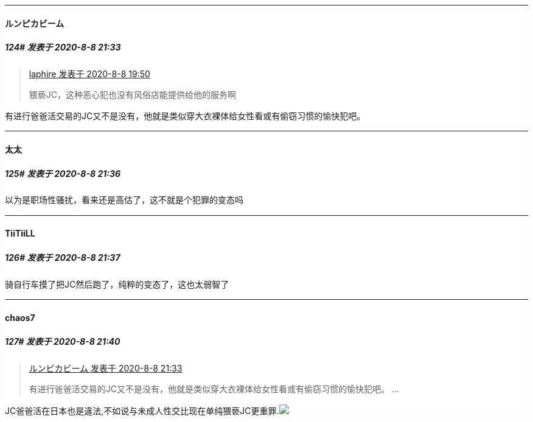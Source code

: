 


-----

####  ルンピカビーム  
##### 124#       发表于 2020-8-8 21:33



<blockquote><a href="httphttps://bbs.saraba1st.com/2b/forum.php?mod=redirect&amp;goto=findpost&amp;pid=48361844&amp;ptid=1953755" target="_blank">laphire 发表于 2020-8-8 19:50</a>

猥亵JC，这种恶心犯也没有风俗店能提供给他的服务啊</blockquote>
有进行爸爸活交易的JC又不是没有，他就是类似穿大衣裸体给女性看或有偷窃习惯的愉快犯吧。







-----

####  太太  
##### 125#       发表于 2020-8-8 21:36




以为是职场性骚扰，看来还是高估了，这不就是个犯罪的变态吗







-----

####  TiiTiiLL  
##### 126#       发表于 2020-8-8 21:37




骑自行车摸了把JC然后跑了，纯粹的变态了，这也太弱智了







-----

####  chaos7  
##### 127#       发表于 2020-8-8 21:40



<blockquote><a href="httphttps://bbs.saraba1st.com/2b/forum.php?mod=redirect&amp;goto=findpost&amp;pid=48362969&amp;ptid=1953755" target="_blank">ルンピカビーム 发表于 2020-8-8 21:33</a>

有进行爸爸活交易的JC又不是没有，他就是类似穿大衣裸体给女性看或有偷窃习惯的愉快犯吧。 ...</blockquote>
JC爸爸活在日本也是違法,不如说与未成人性交比现在单纯猥亵JC更重罪.<img src="https://static.saraba1st.com/image/smiley/face2017/001.png" referrerpolicy="no-referrer">
